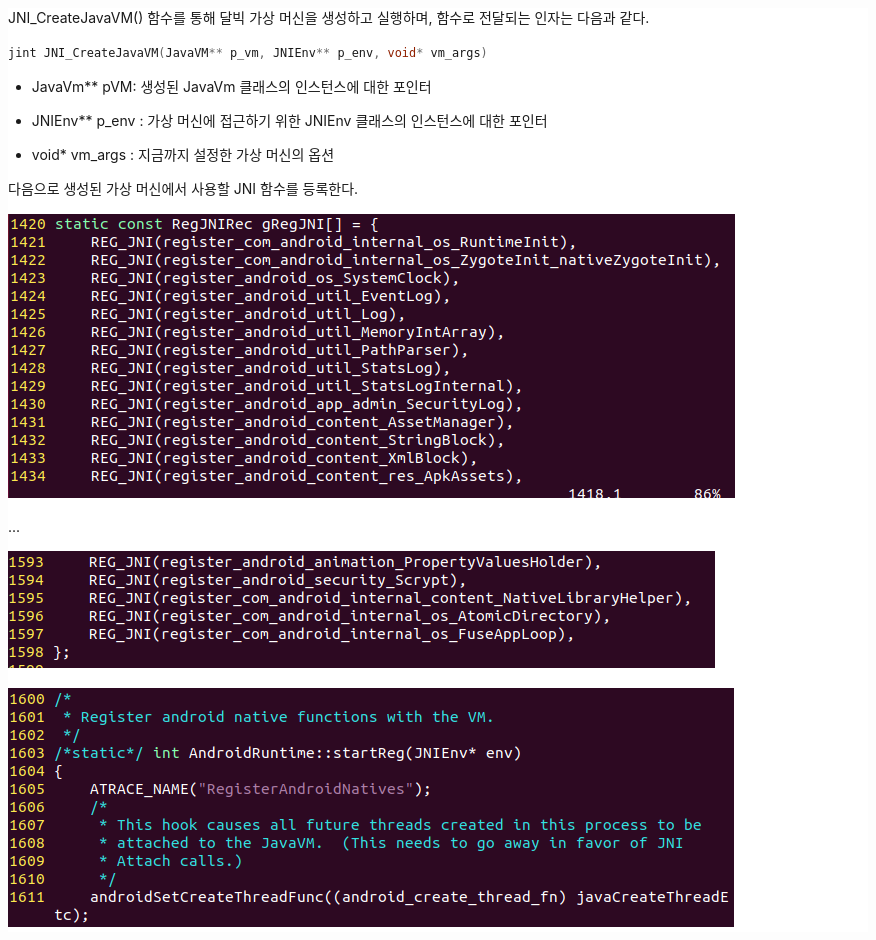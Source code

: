 JNI_CreateJavaVM() 함수를 통해 달빅 가상 머신을 생성하고 실행하며, 함수로 전달되는 인자는 다음과 같다.

```cpp
jint JNI_CreateJavaVM(JavaVM** p_vm, JNIEnv** p_env, void* vm_args)
```

- JavaVm** pVM: 생성된 JavaVm 클래스의 인스턴스에 대한 포인터

- JNIEnv** p_env : 가상 머신에 접근하기 위한 JNIEnv 클래스의 인스턴스에 대한 포인터

- void* vm_args : 지금까지 설정한 가상 머신의 옵션

다음으로 생성된 가상 머신에서 사용할 JNI 함수를 등록한다.

![17.PNG](/assets/images/6/17.PNG)

...

![18.PNG](/assets/images/6/18.PNG)

![20.PNG](/assets/images/6/20.PNG)
